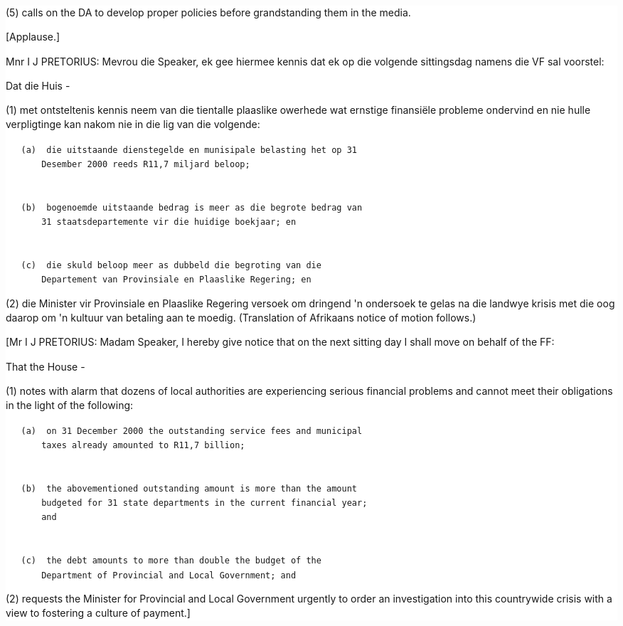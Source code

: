 
  (5) calls on the DA to develop proper policies before grandstanding them
       in the media.

[Applause.]

Mnr I J PRETORIUS: Mevrou die Speaker, ek gee hiermee kennis dat ek op die
volgende sittingsdag namens die VF sal voorstel:


  Dat die Huis -


  (1) met ontsteltenis kennis neem van die tientalle plaaslike owerhede wat
       ernstige finansiële probleme ondervind en nie hulle verpligtinge kan
       nakom nie in die lig van die volgende:


       (a)  die uitstaande dienstegelde en munisipale belasting het op 31
           Desember 2000 reeds R11,7 miljard beloop;


       (b)  bogenoemde uitstaande bedrag is meer as die begrote bedrag van
           31 staatsdepartemente vir die huidige boekjaar; en


       (c)  die skuld beloop meer as dubbeld die begroting van die
           Departement van Provinsiale en Plaaslike Regering; en


  (2) die Minister vir Provinsiale en Plaaslike Regering versoek om
       dringend 'n ondersoek te gelas na die landwye krisis met die oog
       daarop om 'n kultuur van betaling aan te moedig.
(Translation of Afrikaans notice of motion follows.)

[Mr I J PRETORIUS: Madam Speaker, I hereby give notice that on the next
sitting day I shall move on behalf of the FF:


  That the House -


  (1) notes with alarm that dozens of local authorities are experiencing
       serious financial problems and cannot meet their obligations in the
       light of the following:


       (a)  on 31 December 2000 the outstanding service fees and municipal
           taxes already amounted to R11,7 billion;


       (b)  the abovementioned outstanding amount is more than the amount
           budgeted for 31 state departments in the current financial year;
           and


       (c)  the debt amounts to more than double the budget of the
           Department of Provincial and Local Government; and


  (2) requests the Minister for Provincial and Local Government urgently to
       order an investigation into this countrywide crisis with a view to
       fostering a culture of payment.]
